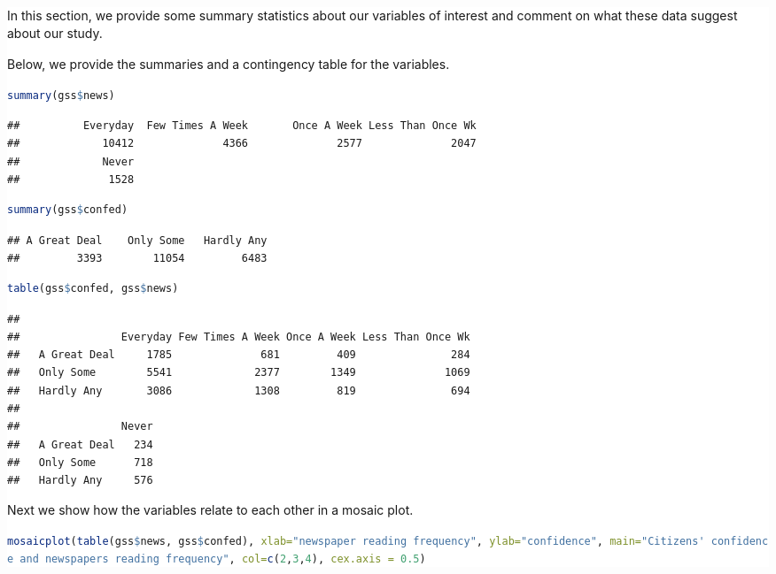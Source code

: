 In this section, we provide some summary statistics about our variables of interest and comment on what these data suggest about our study.

Below, we provide the summaries and a contingency table for the variables.


```r
summary(gss$news)
```

```
##          Everyday  Few Times A Week       Once A Week Less Than Once Wk 
##             10412              4366              2577              2047 
##             Never 
##              1528
```

```r
summary(gss$confed)
```

```
## A Great Deal    Only Some   Hardly Any 
##         3393        11054         6483
```

```r
table(gss$confed, gss$news)
```

```
##               
##                Everyday Few Times A Week Once A Week Less Than Once Wk
##   A Great Deal     1785              681         409               284
##   Only Some        5541             2377        1349              1069
##   Hardly Any       3086             1308         819               694
##               
##                Never
##   A Great Deal   234
##   Only Some      718
##   Hardly Any     576
```

Next we show how the variables relate to each other in a mosaic plot.


```r
mosaicplot(table(gss$news, gss$confed), xlab="newspaper reading frequency", ylab="confidence", main="Citizens' confidence and newspapers reading frequency", col=c(2,3,4), cex.axis = 0.5)
```
